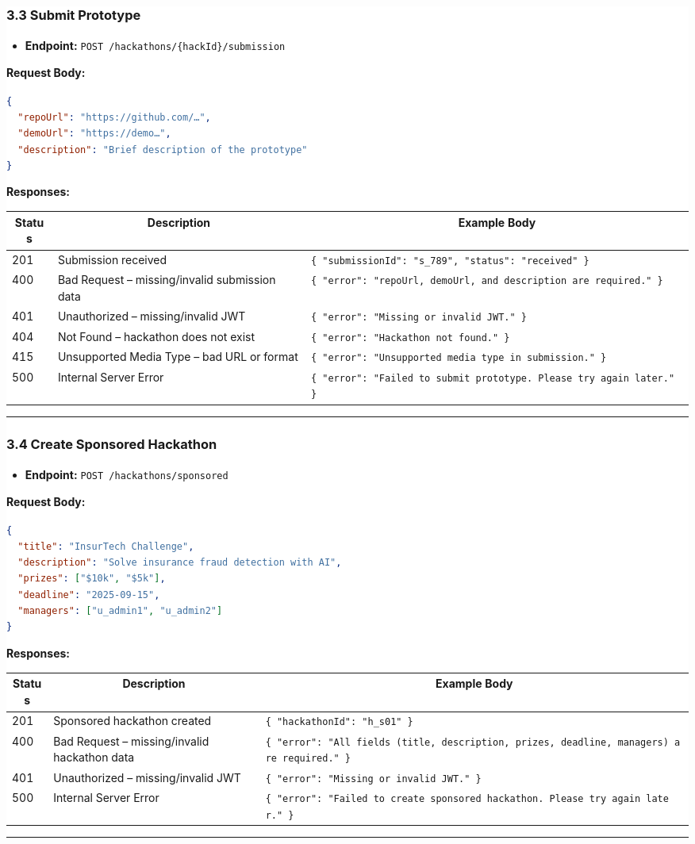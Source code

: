 
### 3.3 Submit Prototype

- **Endpoint:** `POST /hackathons/{hackId}/submission`

**Request Body:**

```json
{
  "repoUrl": "https://github.com/…",
  "demoUrl": "https://demo…",
  "description": "Brief description of the prototype"
}
```

**Responses:**

| Status | Description                                   | Example Body                                                         |
| ------ | --------------------------------------------- | -------------------------------------------------------------------- |
| 201    | Submission received                           | `{ "submissionId": "s_789", "status": "received" }`                  |
| 400    | Bad Request – missing/invalid submission data | `{ "error": "repoUrl, demoUrl, and description are required." }`     |
| 401    | Unauthorized – missing/invalid JWT            | `{ "error": "Missing or invalid JWT." }`                             |
| 404    | Not Found – hackathon does not exist          | `{ "error": "Hackathon not found." }`                                |
| 415    | Unsupported Media Type – bad URL or format    | `{ "error": "Unsupported media type in submission." }`               |
| 500    | Internal Server Error                         | `{ "error": "Failed to submit prototype. Please try again later." }` |

---

### 3.4 Create Sponsored Hackathon

- **Endpoint:** `POST /hackathons/sponsored`

**Request Body:**

```json
{
  "title": "InsurTech Challenge",
  "description": "Solve insurance fraud detection with AI",
  "prizes": ["$10k", "$5k"],
  "deadline": "2025-09-15",
  "managers": ["u_admin1", "u_admin2"]
}
```

**Responses:**

| Status | Description                                  | Example Body                                                                               |
| ------ | -------------------------------------------- | ------------------------------------------------------------------------------------------ |
| 201    | Sponsored hackathon created                  | `{ "hackathonId": "h_s01" }`                                                               |
| 400    | Bad Request – missing/invalid hackathon data | `{ "error": "All fields (title, description, prizes, deadline, managers) are required." }` |
| 401    | Unauthorized – missing/invalid JWT           | `{ "error": "Missing or invalid JWT." }`                                                   |
| 500    | Internal Server Error                        | `{ "error": "Failed to create sponsored hackathon. Please try again later." }`             |

---